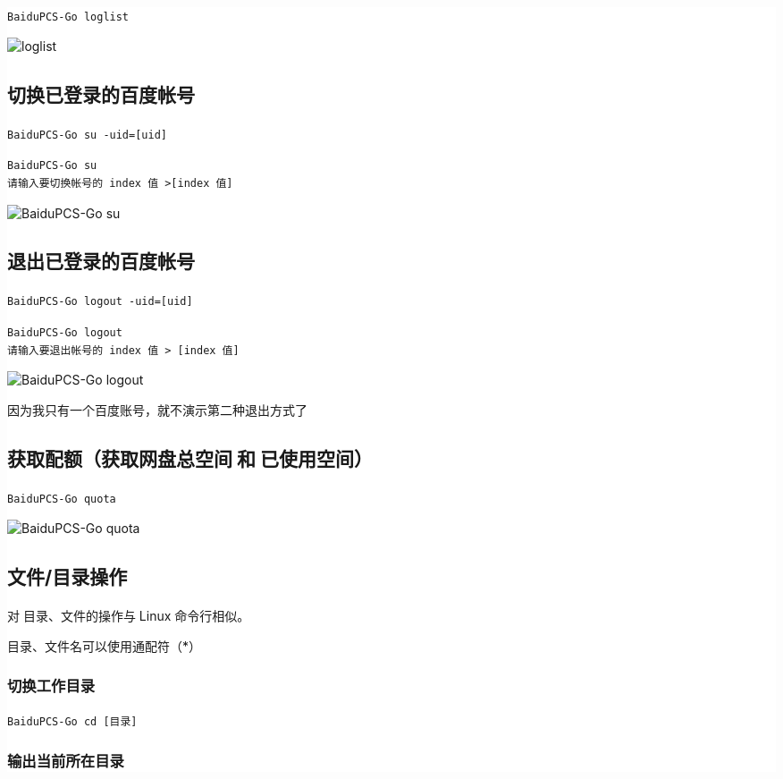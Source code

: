 ```
BaiduPCS-Go loglist
```

![loglist](https://mogeko.github.io/post/baidupcs-go-%E7%99%BE%E5%BA%A6%E7%BD%91%E7%9B%98%E5%91%BD%E4%BB%A4%E8%A1%8C%E5%B7%A5%E5%85%B7%E5%9F%BA%E4%BA%8E-go/loglist.png)

## 切换已登录的百度帐号

```
BaiduPCS-Go su -uid=[uid]
```

```
BaiduPCS-Go su
请输入要切换帐号的 index 值 >[index 值]
```

![BaiduPCS-Go su](https://mogeko.github.io/post/baidupcs-go-%E7%99%BE%E5%BA%A6%E7%BD%91%E7%9B%98%E5%91%BD%E4%BB%A4%E8%A1%8C%E5%B7%A5%E5%85%B7%E5%9F%BA%E4%BA%8E-go/su.png)

## 退出已登录的百度帐号

```
BaiduPCS-Go logout -uid=[uid]
```

```
BaiduPCS-Go logout
请输入要退出帐号的 index 值 > [index 值]
```

![BaiduPCS-Go logout](https://mogeko.github.io/post/baidupcs-go-%E7%99%BE%E5%BA%A6%E7%BD%91%E7%9B%98%E5%91%BD%E4%BB%A4%E8%A1%8C%E5%B7%A5%E5%85%B7%E5%9F%BA%E4%BA%8E-go/logout.png)

因为我只有一个百度账号，就不演示第二种退出方式了

## 获取配额（获取网盘总空间 和 已使用空间）

```
BaiduPCS-Go quota
```

![BaiduPCS-Go quota](https://mogeko.github.io/post/baidupcs-go-%E7%99%BE%E5%BA%A6%E7%BD%91%E7%9B%98%E5%91%BD%E4%BB%A4%E8%A1%8C%E5%B7%A5%E5%85%B7%E5%9F%BA%E4%BA%8E-go/quota.png)

## 文件/目录操作

对 目录、文件的操作与 Linux 命令行相似。

目录、文件名可以使用通配符（*）

### 切换工作目录

```
BaiduPCS-Go cd [目录]
```

### 输出当前所在目录
